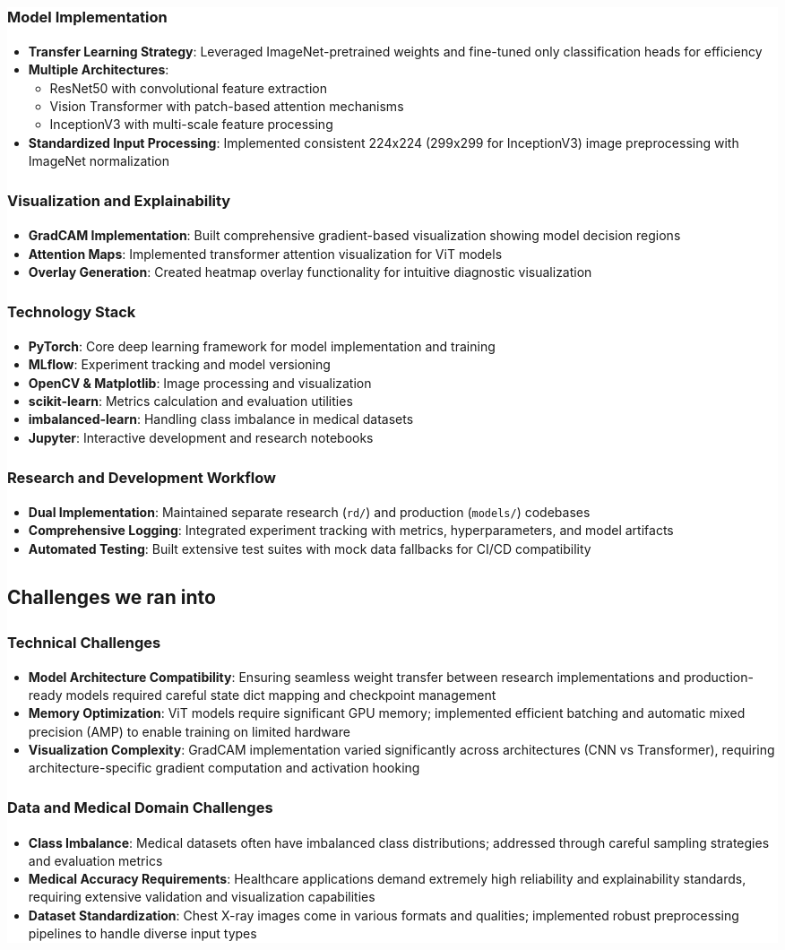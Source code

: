### **Model Implementation**
- **Transfer Learning Strategy**: Leveraged ImageNet-pretrained weights and fine-tuned only classification heads for efficiency
- **Multiple Architectures**: 
  - ResNet50 with convolutional feature extraction
  - Vision Transformer with patch-based attention mechanisms
  - InceptionV3 with multi-scale feature processing
- **Standardized Input Processing**: Implemented consistent 224x224 (299x299 for InceptionV3) image preprocessing with ImageNet normalization

### **Visualization and Explainability**
- **GradCAM Implementation**: Built comprehensive gradient-based visualization showing model decision regions
- **Attention Maps**: Implemented transformer attention visualization for ViT models
- **Overlay Generation**: Created heatmap overlay functionality for intuitive diagnostic visualization

### **Technology Stack**
- **PyTorch**: Core deep learning framework for model implementation and training
- **MLflow**: Experiment tracking and model versioning
- **OpenCV & Matplotlib**: Image processing and visualization
- **scikit-learn**: Metrics calculation and evaluation utilities
- **imbalanced-learn**: Handling class imbalance in medical datasets
- **Jupyter**: Interactive development and research notebooks

### **Research and Development Workflow**
- **Dual Implementation**: Maintained separate research (`rd/`) and production (`models/`) codebases
- **Comprehensive Logging**: Integrated experiment tracking with metrics, hyperparameters, and model artifacts
- **Automated Testing**: Built extensive test suites with mock data fallbacks for CI/CD compatibility

## Challenges we ran into

### **Technical Challenges**
- **Model Architecture Compatibility**: Ensuring seamless weight transfer between research implementations and production-ready models required careful state dict mapping and checkpoint management
- **Memory Optimization**: ViT models require significant GPU memory; implemented efficient batching and automatic mixed precision (AMP) to enable training on limited hardware
- **Visualization Complexity**: GradCAM implementation varied significantly across architectures (CNN vs Transformer), requiring architecture-specific gradient computation and activation hooking

### **Data and Medical Domain Challenges**
- **Class Imbalance**: Medical datasets often have imbalanced class distributions; addressed through careful sampling strategies and evaluation metrics
- **Medical Accuracy Requirements**: Healthcare applications demand extremely high reliability and explainability standards, requiring extensive validation and visualization capabilities
- **Dataset Standardization**: Chest X-ray images come in various formats and qualities; implemented robust preprocessing pipelines to handle diverse input types
